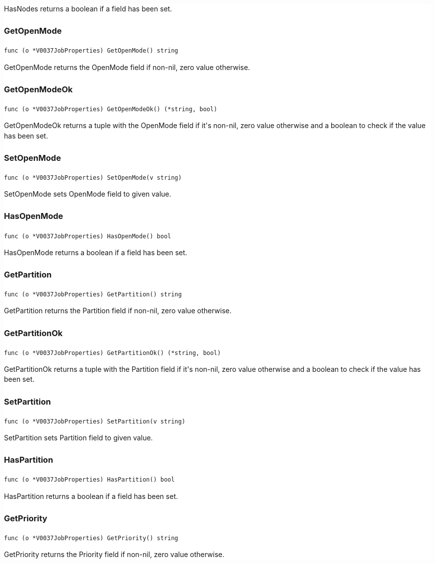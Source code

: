 HasNodes returns a boolean if a field has been set.

### GetOpenMode

`func (o *V0037JobProperties) GetOpenMode() string`

GetOpenMode returns the OpenMode field if non-nil, zero value otherwise.

### GetOpenModeOk

`func (o *V0037JobProperties) GetOpenModeOk() (*string, bool)`

GetOpenModeOk returns a tuple with the OpenMode field if it's non-nil, zero value otherwise
and a boolean to check if the value has been set.

### SetOpenMode

`func (o *V0037JobProperties) SetOpenMode(v string)`

SetOpenMode sets OpenMode field to given value.

### HasOpenMode

`func (o *V0037JobProperties) HasOpenMode() bool`

HasOpenMode returns a boolean if a field has been set.

### GetPartition

`func (o *V0037JobProperties) GetPartition() string`

GetPartition returns the Partition field if non-nil, zero value otherwise.

### GetPartitionOk

`func (o *V0037JobProperties) GetPartitionOk() (*string, bool)`

GetPartitionOk returns a tuple with the Partition field if it's non-nil, zero value otherwise
and a boolean to check if the value has been set.

### SetPartition

`func (o *V0037JobProperties) SetPartition(v string)`

SetPartition sets Partition field to given value.

### HasPartition

`func (o *V0037JobProperties) HasPartition() bool`

HasPartition returns a boolean if a field has been set.

### GetPriority

`func (o *V0037JobProperties) GetPriority() string`

GetPriority returns the Priority field if non-nil, zero value otherwise.
